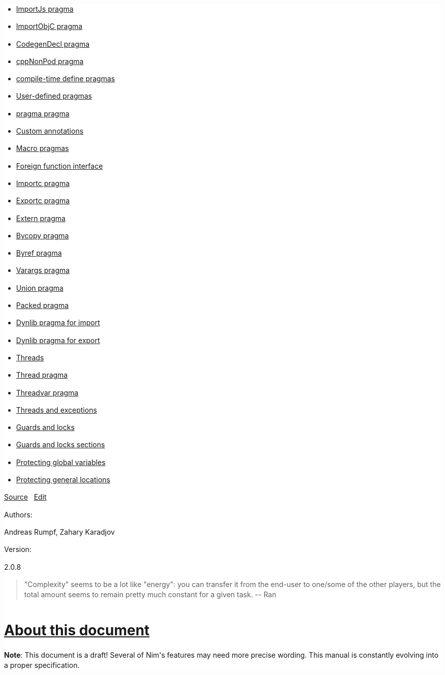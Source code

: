 *   [ImportJs pragma](#implementation-specific-pragmas-importjs-pragma)
*   [ImportObjC pragma](#implementation-specific-pragmas-importobjc-pragma)
*   [CodegenDecl pragma](#implementation-specific-pragmas-codegendecl-pragma)
*   [cppNonPod pragma](#implementation-specific-pragmas-nimcppnonpod-pragma)
*   [compile-time define pragmas](#implementation-specific-pragmas-compileminustime-define-pragmas)

*   [User-defined pragmas](#userminusdefined-pragmas)

*   [pragma pragma](#userminusdefined-pragmas-pragma-pragma)
*   [Custom annotations](#userminusdefined-pragmas-custom-annotations)
*   [Macro pragmas](#userminusdefined-pragmas-macro-pragmas)

*   [Foreign function interface](#foreign-function-interface)

*   [Importc pragma](#foreign-function-interface-importc-pragma)
*   [Exportc pragma](#foreign-function-interface-exportc-pragma)
*   [Extern pragma](#foreign-function-interface-extern-pragma)
*   [Bycopy pragma](#foreign-function-interface-bycopy-pragma)
*   [Byref pragma](#foreign-function-interface-byref-pragma)
*   [Varargs pragma](#foreign-function-interface-varargs-pragma)
*   [Union pragma](#foreign-function-interface-union-pragma)
*   [Packed pragma](#foreign-function-interface-packed-pragma)
*   [Dynlib pragma for import](#foreign-function-interface-dynlib-pragma-for-import)
*   [Dynlib pragma for export](#foreign-function-interface-dynlib-pragma-for-export)

*   [Threads](#threads)

*   [Thread pragma](#threads-thread-pragma)
*   [Threadvar pragma](#threads-threadvar-pragma)
*   [Threads and exceptions](#threads-threads-and-exceptions)

*   [Guards and locks](#guards-and-locks)

*   [Guards and locks sections](#guards-and-locks-guards-and-locks-sections)

*   [Protecting global variables](#guards-and-locks-sections-protecting-global-variables)
*   [Protecting general locations](#guards-and-locks-sections-protecting-general-locations)

[Source](https://github.com/nim-lang/Nim/tree/version-2-0/doc/manual.md#L1)   [Edit](https://github.com/nim-lang/Nim/edit/devel/doc/manual.md#L1)  

Authors:

Andreas Rumpf, Zahary Karadjov

Version:

2.0.8

> "Complexity" seems to be a lot like "energy": you can transfer it from the end-user to one/some of the other players, but the total amount seems to remain pretty much constant for a given task. -- Ran

[About this document](#about-this-document)
===========================================

**Note**: This document is a draft! Several of Nim's features may need more precise wording. This manual is constantly evolving into a proper specification.
